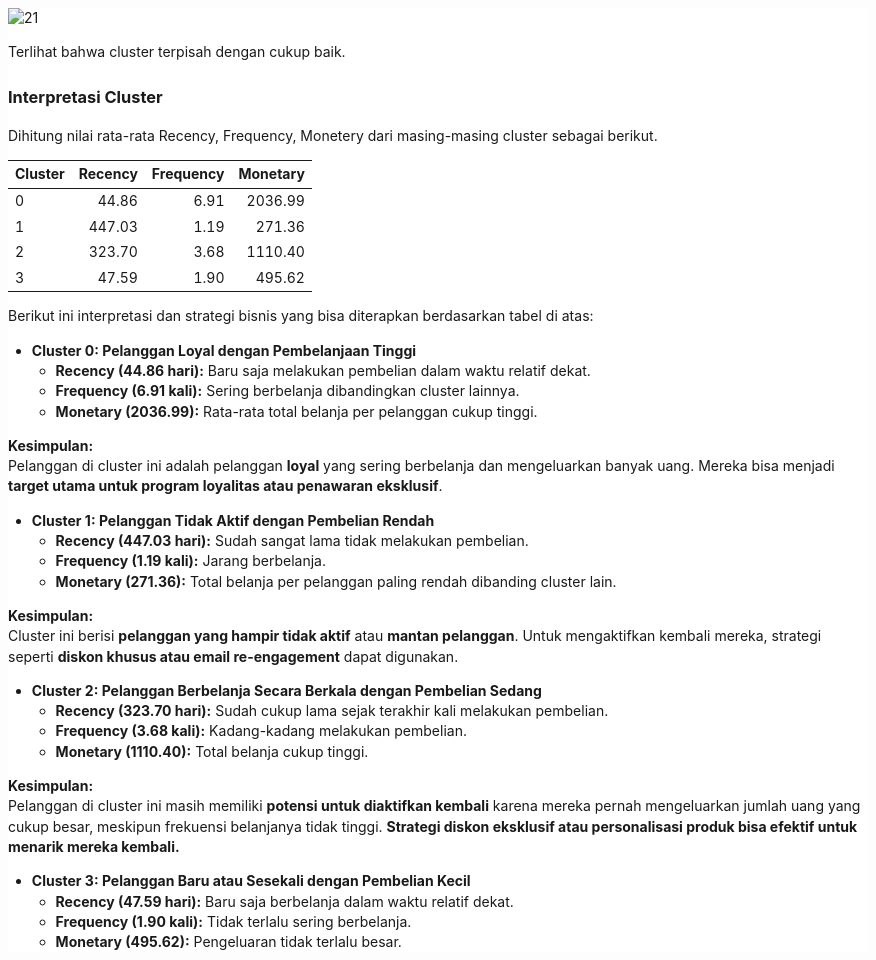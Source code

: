 ![21](https://github.com/user-attachments/assets/a2c74a48-42a9-4d3c-8fa5-f3e6f028f0f9)

Terlihat bahwa cluster terpisah dengan cukup baik.

### Interpretasi Cluster
Dihitung nilai rata-rata Recency, Frequency, Monetery dari masing-masing cluster sebagai berikut.

| Cluster | Recency  | Frequency | Monetary  |
|---------|---------:|----------:|----------:|
| 0       |  44.86  |   6.91    | 2036.99   |
| 1       | 447.03  |   1.19    |  271.36   |
| 2       | 323.70  |   3.68    | 1110.40   |
| 3       |  47.59  |   1.90    |  495.62   |

Berikut ini interpretasi dan strategi bisnis yang bisa diterapkan berdasarkan tabel di atas:

- **Cluster 0: Pelanggan Loyal dengan Pembelanjaan Tinggi**  
  - **Recency (44.86 hari):** Baru saja melakukan pembelian dalam waktu relatif dekat.  
  - **Frequency (6.91 kali):** Sering berbelanja dibandingkan cluster lainnya.  
  - **Monetary (2036.99):** Rata-rata total belanja per pelanggan cukup tinggi.  

**Kesimpulan:**  
Pelanggan di cluster ini adalah pelanggan **loyal** yang sering berbelanja dan mengeluarkan banyak uang. Mereka bisa menjadi **target utama untuk program loyalitas atau penawaran eksklusif**.  



- **Cluster 1: Pelanggan Tidak Aktif dengan Pembelian Rendah**  
  - **Recency (447.03 hari):** Sudah sangat lama tidak melakukan pembelian.  
  - **Frequency (1.19 kali):** Jarang berbelanja.  
  - **Monetary (271.36):** Total belanja per pelanggan paling rendah dibanding cluster lain.  

**Kesimpulan:**  
Cluster ini berisi **pelanggan yang hampir tidak aktif** atau **mantan pelanggan**. Untuk mengaktifkan kembali mereka, strategi seperti **diskon khusus atau email re-engagement** dapat digunakan.  



- **Cluster 2: Pelanggan Berbelanja Secara Berkala dengan Pembelian Sedang**  
  - **Recency (323.70 hari):** Sudah cukup lama sejak terakhir kali melakukan pembelian.  
  - **Frequency (3.68 kali):** Kadang-kadang melakukan pembelian.  
  - **Monetary (1110.40):** Total belanja cukup tinggi.  

**Kesimpulan:**  
Pelanggan di cluster ini masih memiliki **potensi untuk diaktifkan kembali** karena mereka pernah mengeluarkan jumlah uang yang cukup besar, meskipun frekuensi belanjanya tidak tinggi. **Strategi diskon eksklusif atau personalisasi produk bisa efektif untuk menarik mereka kembali.**  



- **Cluster 3: Pelanggan Baru atau Sesekali dengan Pembelian Kecil**  
  - **Recency (47.59 hari):** Baru saja berbelanja dalam waktu relatif dekat.  
  - **Frequency (1.90 kali):** Tidak terlalu sering berbelanja.  
  - **Monetary (495.62):** Pengeluaran tidak terlalu besar.  
